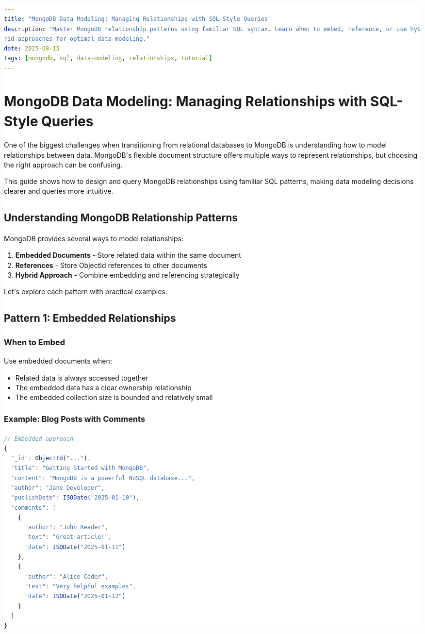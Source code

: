 ```yaml
---
title: "MongoDB Data Modeling: Managing Relationships with SQL-Style Queries"
description: "Master MongoDB relationship patterns using familiar SQL syntax. Learn when to embed, reference, or use hybrid approaches for optimal data modeling."
date: 2025-08-15
tags: [mongodb, sql, data-modeling, relationships, tutorial]
---
```


# MongoDB Data Modeling: Managing Relationships with SQL-Style Queries

One of the biggest challenges when transitioning from relational databases to MongoDB is understanding how to model relationships between data. MongoDB's flexible document structure offers multiple ways to represent relationships, but choosing the right approach can be confusing.

This guide shows how to design and query MongoDB relationships using familiar SQL patterns, making data modeling decisions clearer and queries more intuitive.

## Understanding MongoDB Relationship Patterns

MongoDB provides several ways to model relationships:

1. **Embedded Documents** - Store related data within the same document
2. **References** - Store ObjectId references to other documents  
3. **Hybrid Approach** - Combine embedding and referencing strategically

Let's explore each pattern with practical examples.

## Pattern 1: Embedded Relationships

### When to Embed

Use embedded documents when:
- Related data is always accessed together
- The embedded data has a clear ownership relationship
- The embedded collection size is bounded and relatively small

### Example: Blog Posts with Comments

```javascript
// Embedded approach
{
  "_id": ObjectId("..."),
  "title": "Getting Started with MongoDB",
  "content": "MongoDB is a powerful NoSQL database...",
  "author": "Jane Developer",
  "publishDate": ISODate("2025-01-10"),
  "comments": [
    {
      "author": "John Reader",
      "text": "Great article!",
      "date": ISODate("2025-01-11")
    },
    {
      "author": "Alice Coder",
      "text": "Very helpful examples",
      "date": ISODate("2025-01-12")
    }
  ]
}
```
